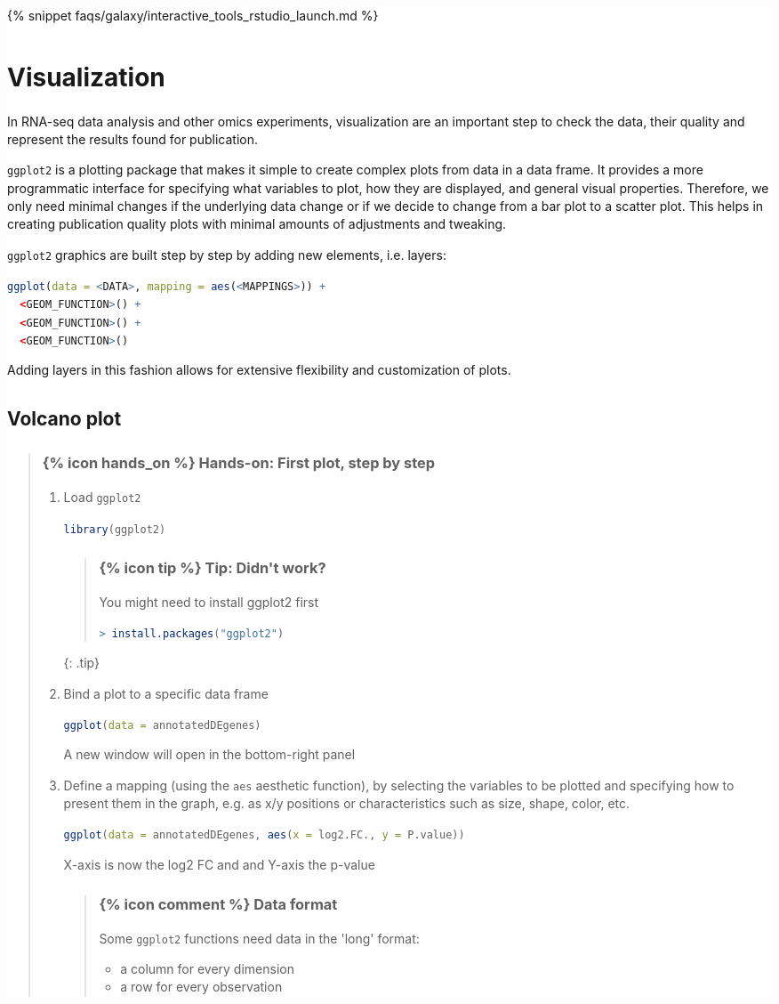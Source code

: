 {% snippet faqs/galaxy/interactive_tools_rstudio_launch.md %}

# Visualization

In RNA-seq data analysis and other omics experiments, visualization are an important step to check the data, their quality and represent the results found for publication.

`ggplot2` is a plotting package that makes it simple to create complex plots from data in a data frame. It provides a more programmatic interface for specifying what variables to plot, how they are displayed, and general visual properties. Therefore, we only need minimal changes if the underlying data change or if we decide to change from a bar plot to a scatter plot. This helps in creating publication quality plots with minimal amounts of adjustments and tweaking.

`ggplot2` graphics are built step by step by adding new elements, i.e. layers:

```R
ggplot(data = <DATA>, mapping = aes(<MAPPINGS>)) +
  <GEOM_FUNCTION>() +
  <GEOM_FUNCTION>() +
  <GEOM_FUNCTION>()
```

Adding layers in this fashion allows for extensive flexibility and customization of plots.

## Volcano plot

> ### {% icon hands_on %} Hands-on: First plot, step by step
>
> 1. Load `ggplot2`
>
>     ```R
>     library(ggplot2)
>     ```
>
>    > ### {% icon tip %} Tip: Didn't work?
>    > You might need to install ggplot2 first
>    >
>    > ```R
>    > > install.packages("ggplot2")
>    > ```
>    {: .tip}
>
> 3. Bind a plot to a specific data frame
>
>    ```R
>    ggplot(data = annotatedDEgenes)
>    ```
>
>    A new window will open in the bottom-right panel
>
> 4. Define a mapping (using the `aes` aesthetic function), by selecting the variables to be plotted and specifying how to present them in the graph, e.g. as x/y positions or characteristics such as size, shape, color, etc.
>
>     ```R
>     ggplot(data = annotatedDEgenes, aes(x = log2.FC., y = P.value))
>     ```
>
>     X-axis is now the log2 FC and and Y-axis the p-value
>
>     > ### {% icon comment %} Data format
>     >
>     > Some `ggplot2` functions need data in the 'long' format:
>     > - a column for every dimension
>     > - a row for every observation